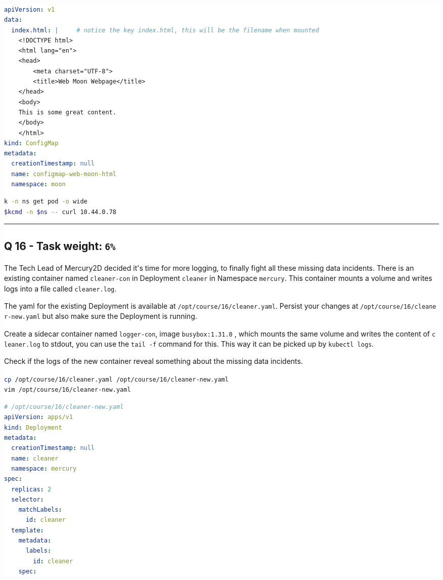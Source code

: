 ```yaml
apiVersion: v1
data:
  index.html: |     # notice the key index.html, this will be the filename when mounted
    <!DOCTYPE html>
    <html lang="en">
    <head>
        <meta charset="UTF-8">
        <title>Web Moon Webpage</title>
    </head>
    <body>
    This is some great content.
    </body>
    </html>
kind: ConfigMap
metadata:
  creationTimestamp: null
  name: configmap-web-moon-html
  namespace: moon
```

```bash
k -n ns get pod -o wide
$kcmd -n $ns -- curl 10.44.0.78
```

---

## Q 16 - Task weight: <code>6%</code>

The Tech Lead of Mercury2D decided it's time for more logging, to finally fight all these missing data incidents. There is an existing container named <code>cleaner-con</code> in Deployment <code>cleaner</code> in Namespace <code>mercury</code>. This container mounts a volume and writes logs into a file called <code>cleaner.log</code>.

The yaml for the existing Deployment is available at <code>/opt/course/16/cleaner.yaml</code>. Persist your changes at <code>/opt/course/16/cleaner-new.yaml</code> but also make sure the Deployment is running.

Create a sidecar container named <code>logger-con</code>, image <code>busybox:1.31.0</code> , which mounts the same volume and writes the content of <code>cleaner.log</code> to stdout, you can use the <code>tail -f</code> command for this. This way it can be picked up by <code>kubectl logs</code>.

Check if the logs of the new container reveal something about the missing data incidents.

```bash
cp /opt/course/16/cleaner.yaml /opt/course/16/cleaner-new.yaml
vim /opt/course/16/cleaner-new.yaml
```

```yaml
# /opt/course/16/cleaner-new.yaml
apiVersion: apps/v1
kind: Deployment
metadata:
  creationTimestamp: null
  name: cleaner
  namespace: mercury
spec:
  replicas: 2
  selector:
    matchLabels:
      id: cleaner
  template:
    metadata:
      labels:
        id: cleaner
    spec:
```